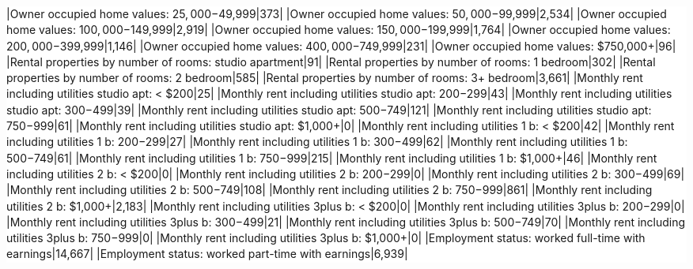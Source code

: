 |Owner occupied home values: $25,000-$49,999|373|
|Owner occupied home values: $50,000-$99,999|2,534|
|Owner occupied home values: $100,000-$149,999|2,919|
|Owner occupied home values: $150,000-$199,999|1,764|
|Owner occupied home values: $200,000-$399,999|1,146|
|Owner occupied home values: $400,000-$749,999|231|
|Owner occupied home values: $750,000+|96|
|Rental properties by number of rooms: studio apartment|91|
|Rental properties by number of rooms: 1 bedroom|302|
|Rental properties by number of rooms: 2 bedroom|585|
|Rental properties by number of rooms: 3+ bedroom|3,661|
|Monthly rent including utilities studio apt: < $200|25|
|Monthly rent including utilities studio apt: $200-$299|43|
|Monthly rent including utilities studio apt: $300-$499|39|
|Monthly rent including utilities studio apt: $500-$749|121|
|Monthly rent including utilities studio apt: $750-$999|61|
|Monthly rent including utilities studio apt: $1,000+|0|
|Monthly rent including utilities 1 b: < $200|42|
|Monthly rent including utilities 1 b: $200-$299|27|
|Monthly rent including utilities 1 b: $300-$499|62|
|Monthly rent including utilities 1 b: $500-$749|61|
|Monthly rent including utilities 1 b: $750-$999|215|
|Monthly rent including utilities 1 b: $1,000+|46|
|Monthly rent including utilities 2 b: < $200|0|
|Monthly rent including utilities 2 b: $200-$299|0|
|Monthly rent including utilities 2 b: $300-$499|69|
|Monthly rent including utilities 2 b: $500-$749|108|
|Monthly rent including utilities 2 b: $750-$999|861|
|Monthly rent including utilities 2 b: $1,000+|2,183|
|Monthly rent including utilities 3plus b: < $200|0|
|Monthly rent including utilities 3plus b: $200-$299|0|
|Monthly rent including utilities 3plus b: $300-$499|21|
|Monthly rent including utilities 3plus b: $500-$749|70|
|Monthly rent including utilities 3plus b: $750-$999|0|
|Monthly rent including utilities 3plus b: $1,000+|0|
|Employment status: worked full-time with earnings|14,667|
|Employment status: worked part-time with earnings|6,939|
